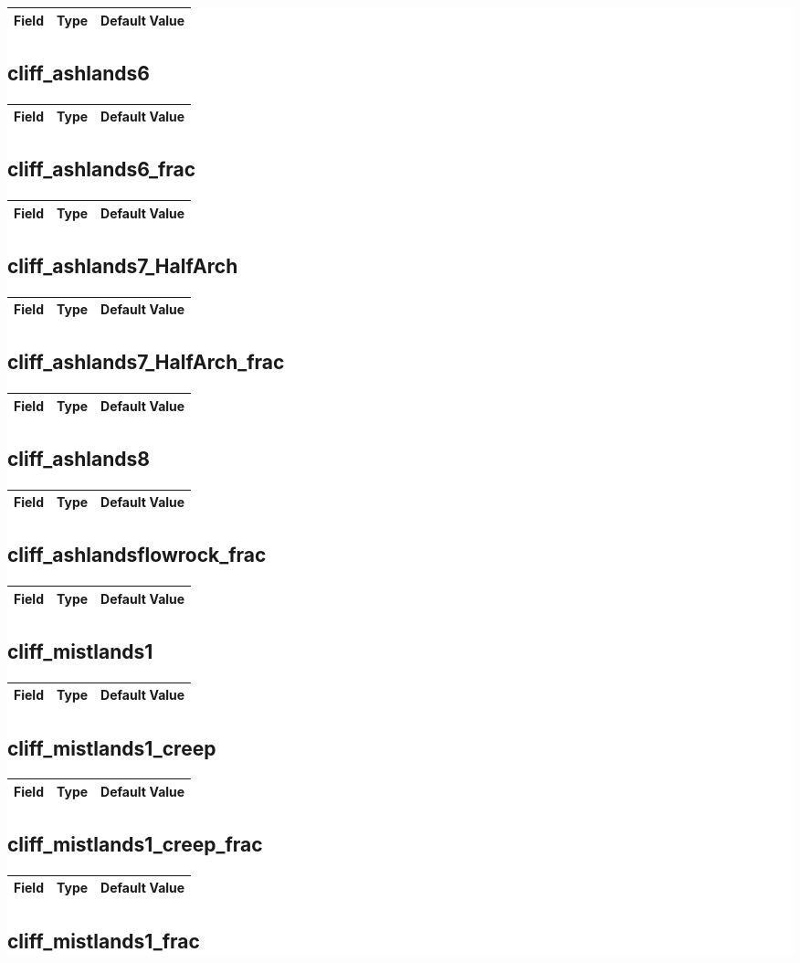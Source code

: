 |Field|Type|Default Value|
|-----|----|-------------|

## cliff_ashlands6

|Field|Type|Default Value|
|-----|----|-------------|

## cliff_ashlands6_frac

|Field|Type|Default Value|
|-----|----|-------------|

## cliff_ashlands7_HalfArch

|Field|Type|Default Value|
|-----|----|-------------|

## cliff_ashlands7_HalfArch_frac

|Field|Type|Default Value|
|-----|----|-------------|

## cliff_ashlands8

|Field|Type|Default Value|
|-----|----|-------------|

## cliff_ashlandsflowrock_frac

|Field|Type|Default Value|
|-----|----|-------------|

## cliff_mistlands1

|Field|Type|Default Value|
|-----|----|-------------|

## cliff_mistlands1_creep

|Field|Type|Default Value|
|-----|----|-------------|

## cliff_mistlands1_creep_frac

|Field|Type|Default Value|
|-----|----|-------------|

## cliff_mistlands1_frac
